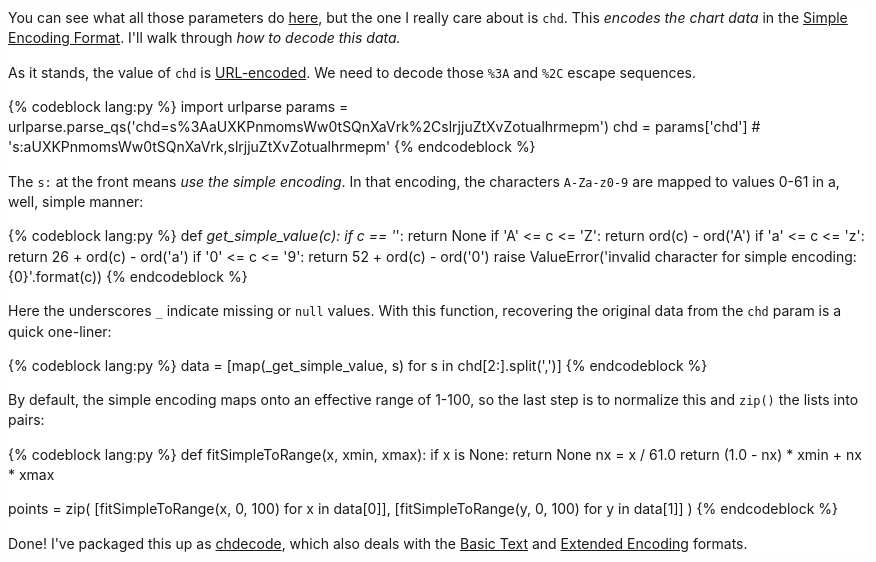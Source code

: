 You can see what all those parameters do [here](https://developers.google.com/chart/image/docs/chart_params),
but the one I really care about is `chd`. This *encodes the chart data*
in the [Simple Encoding Format](https://developers.google.com/chart/image/docs/data_formats#simple). I'll walk through *how to decode
this data.*

As it stands, the value of `chd` is [URL-encoded](http://tools.ietf.org/html/rfc3986#section-2.1).
We need to decode those `%3A` and `%2C` escape sequences.

{% codeblock lang:py %}
import urlparse
params = urlparse.parse_qs('chd=s%3AaUXKPnmomsWw0tSQnXaVrk%2CslrjjuZtXvZotualhrmepm')
chd = params['chd'] # 's:aUXKPnmomsWw0tSQnXaVrk,slrjjuZtXvZotualhrmepm'
{% endcodeblock %}

The `s:` at the front means *use the simple encoding*. In that encoding, the
characters `A-Za-z0-9` are mapped to values 0-61 in a, well, simple manner:

{% codeblock lang:py %}
def _get_simple_value(c):
  if c == '_':
    return None
  if 'A' <= c <= 'Z':
    return ord(c) - ord('A')
  if 'a' <= c <= 'z':
    return 26 + ord(c) - ord('a')
  if '0' <= c <= '9':
    return 52 + ord(c) - ord('0')
  raise ValueError('invalid character for simple encoding: {0}'.format(c))
{% endcodeblock %}

Here the underscores `_` indicate missing or `null` values. With this function,
recovering the original data from the `chd` param is a quick one-liner:

{% codeblock lang:py %}
data = [map(_get_simple_value, s) for s in chd[2:].split(',')]
{% endcodeblock %}

By default, the simple encoding maps onto an effective range of 1-100, so the
last step is to normalize this and `zip()` the lists into pairs:

{% codeblock lang:py %}
def fitSimpleToRange(x, xmin, xmax):
  if x is None:
    return None
  nx = x / 61.0
  return (1.0 - nx) * xmin + nx * xmax

points = zip(
  [fitSimpleToRange(x, 0, 100) for x in data[0]],
  [fitSimpleToRange(y, 0, 100) for y in data[1]]
)
{% endcodeblock %}

Done! I've packaged this up as [chdecode](https://github.com/candu/quantified-savagery-files/blob/master/lib/py/chdecode.py),
which also deals with the
[Basic Text](https://developers.google.com/chart/image/docs/data_formats#text) and [Extended Encoding](https://developers.google.com/chart/image/docs/data_formats#extended) formats.
